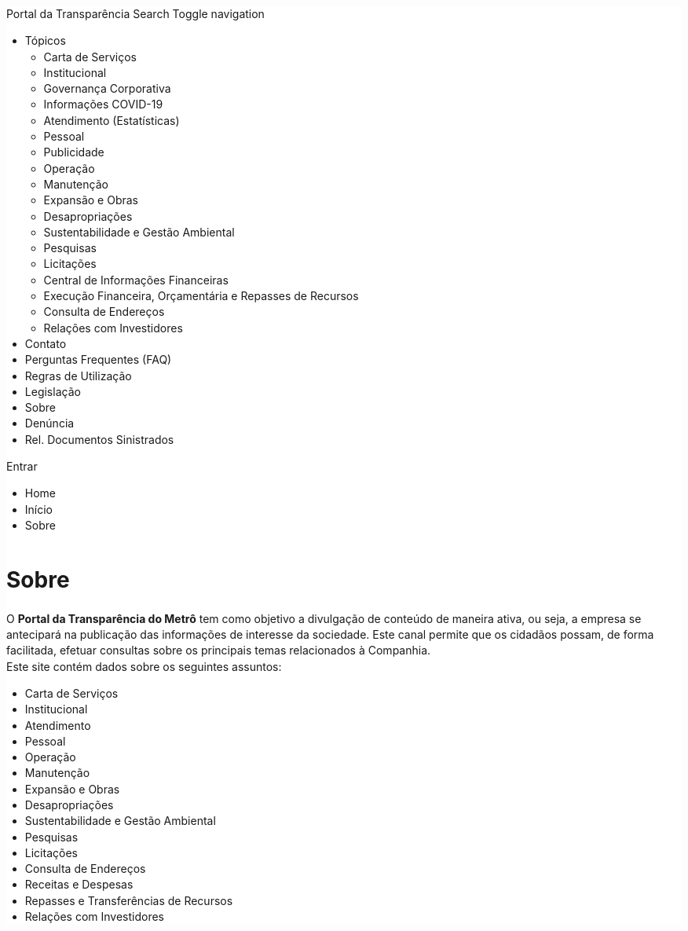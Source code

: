 
Portal da Transparência 
Search 
Toggle navigation
  * Tópicos 
    * Carta de Serviços
    * Institucional
    * Governança Corporativa
    * Informações COVID-19
    * Atendimento (Estatísticas)
    * Pessoal
    * Publicidade
    * Operação
    * Manutenção
    * Expansão e Obras
    * Desapropriações
    * Sustentabilidade e Gestão Ambiental
    * Pesquisas
    * Licitações
    * Central de Informações Financeiras
    * Execução Financeira, Orçamentária e Repasses de Recursos
    * Consulta de Endereços
    * Relações com Investidores
  * Contato
  * Perguntas Frequentes (FAQ)
  * Regras de Utilização
  * Legislação
  * Sobre
  * Denúncia
  * Rel. Documentos Sinistrados


Entrar
  * Home
  * Início
  * Sobre


# Sobre
O **Portal da Transparência do Metrô** tem como objetivo a divulgação de conteúdo de maneira ativa, ou seja, a empresa se antecipará na publicação das informações de interesse da sociedade. Este canal permite que os cidadãos possam, de forma facilitada, efetuar consultas sobre os principais temas relacionados à Companhia.  
Este site contém dados sobre os seguintes assuntos:
  * Carta de Serviços
  * Institucional
  * Atendimento
  * Pessoal
  * Operação
  * Manutenção
  * Expansão e Obras
  * Desapropriações
  * Sustentabilidade e Gestão Ambiental
  * Pesquisas
  * Licitações
  * Consulta de Endereços
  * Receitas e Despesas
  * Repasses e Transferências de Recursos
  * Relações com Investidores
